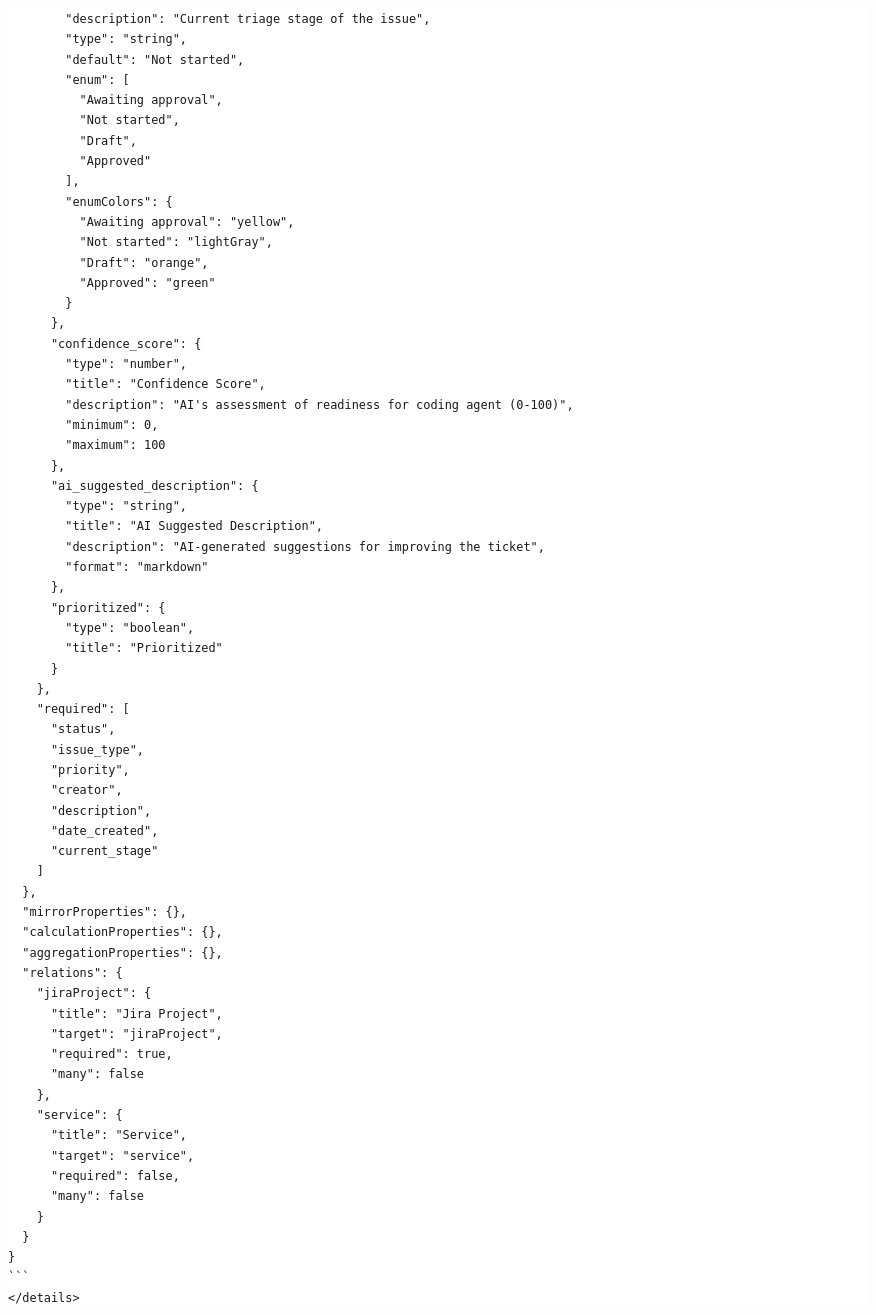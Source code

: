             "description": "Current triage stage of the issue",
            "type": "string",
            "default": "Not started",
            "enum": [
              "Awaiting approval",
              "Not started",
              "Draft",
              "Approved"
            ],
            "enumColors": {
              "Awaiting approval": "yellow",
              "Not started": "lightGray",
              "Draft": "orange",
              "Approved": "green"
            }
          },
          "confidence_score": {
            "type": "number",
            "title": "Confidence Score",
            "description": "AI's assessment of readiness for coding agent (0-100)",
            "minimum": 0,
            "maximum": 100
          },
          "ai_suggested_description": {
            "type": "string",
            "title": "AI Suggested Description",
            "description": "AI-generated suggestions for improving the ticket",
            "format": "markdown"
          },
          "prioritized": {
            "type": "boolean",
            "title": "Prioritized"
          }
        },
        "required": [
          "status",
          "issue_type",
          "priority",
          "creator",
          "description",
          "date_created",
          "current_stage"
        ]
      },
      "mirrorProperties": {},
      "calculationProperties": {},
      "aggregationProperties": {},
      "relations": {
        "jiraProject": {
          "title": "Jira Project",
          "target": "jiraProject",
          "required": true,
          "many": false
        },
        "service": {
          "title": "Service",
          "target": "service",
          "required": false,
          "many": false
        } 
      }
    }
    ```
    </details>